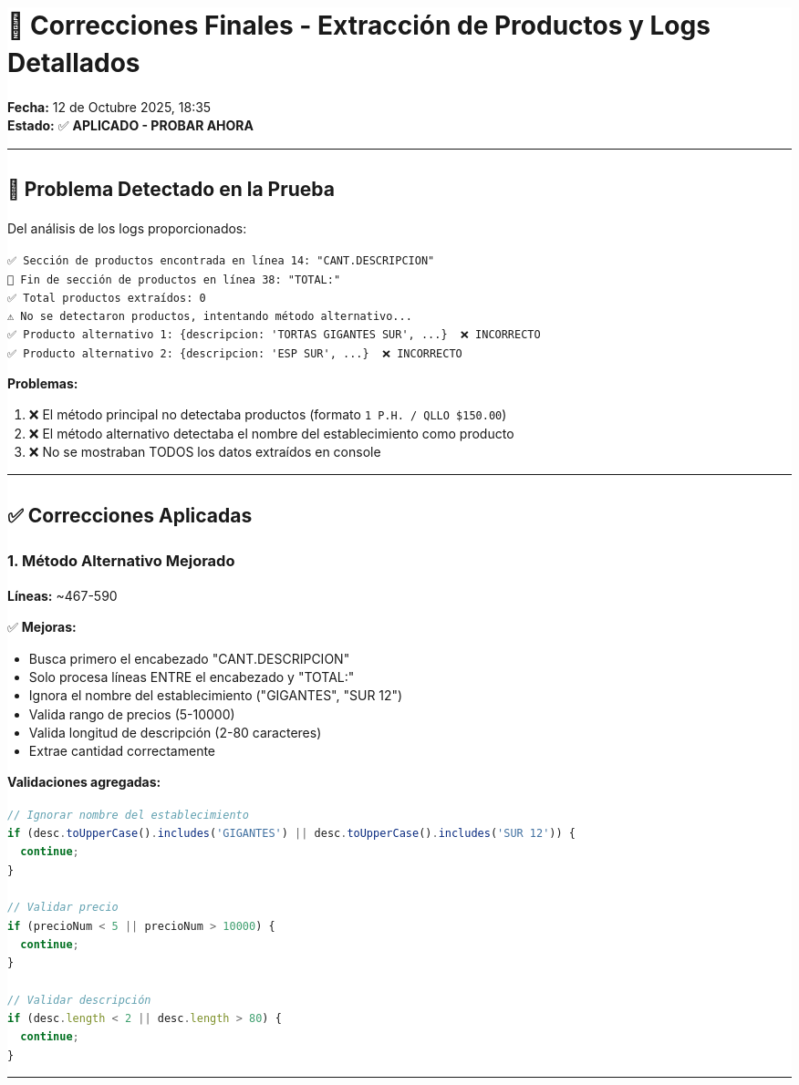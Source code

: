 # 🔧 Correcciones Finales - Extracción de Productos y Logs Detallados

**Fecha:** 12 de Octubre 2025, 18:35  
**Estado:** ✅ **APLICADO - PROBAR AHORA**

---

## 🐛 Problema Detectado en la Prueba

Del análisis de los logs proporcionados:

```
✅ Sección de productos encontrada en línea 14: "CANT.DESCRIPCION"
🛑 Fin de sección de productos en línea 38: "TOTAL:"
✅ Total productos extraídos: 0
⚠️ No se detectaron productos, intentando método alternativo...
✅ Producto alternativo 1: {descripcion: 'TORTAS GIGANTES SUR', ...}  ❌ INCORRECTO
✅ Producto alternativo 2: {descripcion: 'ESP SUR', ...}  ❌ INCORRECTO
```

**Problemas:**
1. ❌ El método principal no detectaba productos (formato `1 P.H. / QLLO $150.00`)
2. ❌ El método alternativo detectaba el nombre del establecimiento como producto
3. ❌ No se mostraban TODOS los datos extraídos en console

---

## ✅ Correcciones Aplicadas

### **1. Método Alternativo Mejorado**
**Líneas:** ~467-590

✅ **Mejoras:**
- Busca primero el encabezado "CANT.DESCRIPCION"
- Solo procesa líneas ENTRE el encabezado y "TOTAL:"
- Ignora el nombre del establecimiento ("GIGANTES", "SUR 12")
- Valida rango de precios (5-10000)
- Valida longitud de descripción (2-80 caracteres)
- Extrae cantidad correctamente

**Validaciones agregadas:**
```typescript
// Ignorar nombre del establecimiento
if (desc.toUpperCase().includes('GIGANTES') || desc.toUpperCase().includes('SUR 12')) {
  continue;
}

// Validar precio
if (precioNum < 5 || precioNum > 10000) {
  continue;
}

// Validar descripción
if (desc.length < 2 || desc.length > 80) {
  continue;
}
```

---